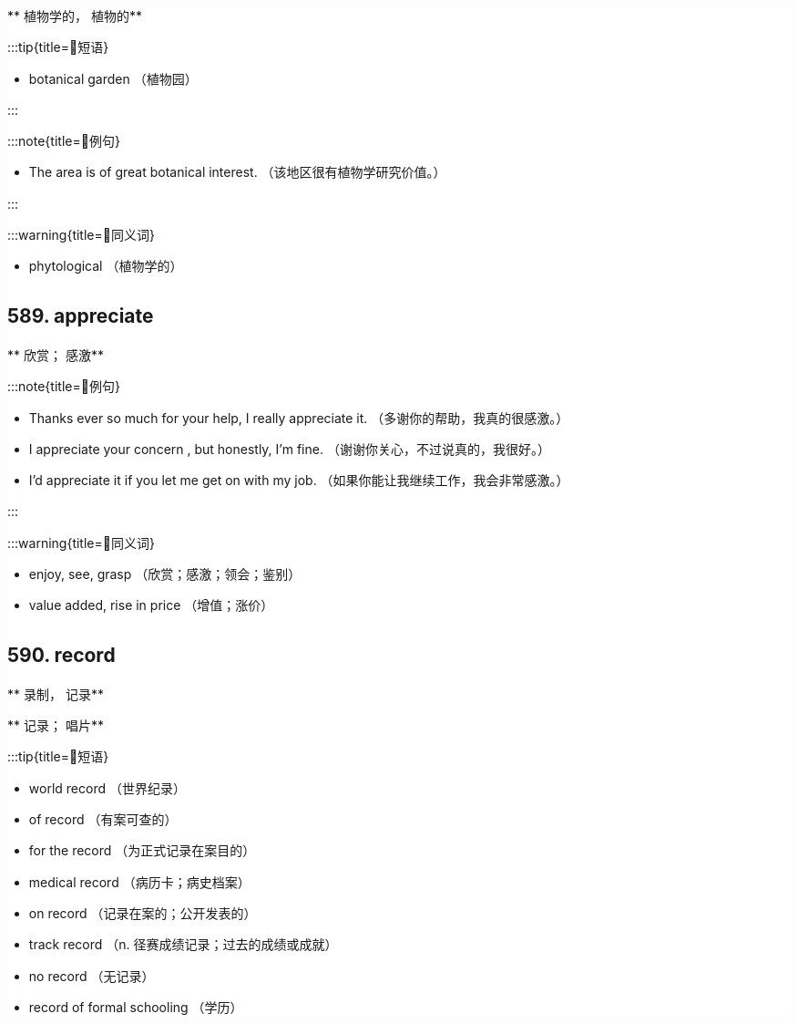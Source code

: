 ** 植物学的， 植物的**

:::tip{title=🤩短语}

- botanical garden （植物园）

:::

:::note{title=🎤例句}

- The area is of great botanical interest. （该地区很有植物学研究价值。）

:::

:::warning{title=🤔同义词}

- phytological （植物学的）


## 589. appreciate

** 欣赏； 感激**

:::note{title=🎤例句}

- Thanks ever so much for your help, I really appreciate it. （多谢你的帮助，我真的很感激。）

- I appreciate your concern , but honestly, I’m fine. （谢谢你关心，不过说真的，我很好。）

- I’d appreciate it if you let me get on with my job. （如果你能让我继续工作，我会非常感激。）

:::

:::warning{title=🤔同义词}

- enjoy, see, grasp （欣赏；感激；领会；鉴别）

- value added, rise in price （增值；涨价）


## 590. record

** 录制， 记录**

** 记录； 唱片**

:::tip{title=🤩短语}

- world record （世界纪录）

- of record （有案可查的）

- for the record （为正式记录在案目的）

- medical record （病历卡；病史档案）

- on record （记录在案的；公开发表的）

- track record （n. 径赛成绩记录；过去的成绩或成就）

- no record （无记录）

- record of formal schooling （学历）
